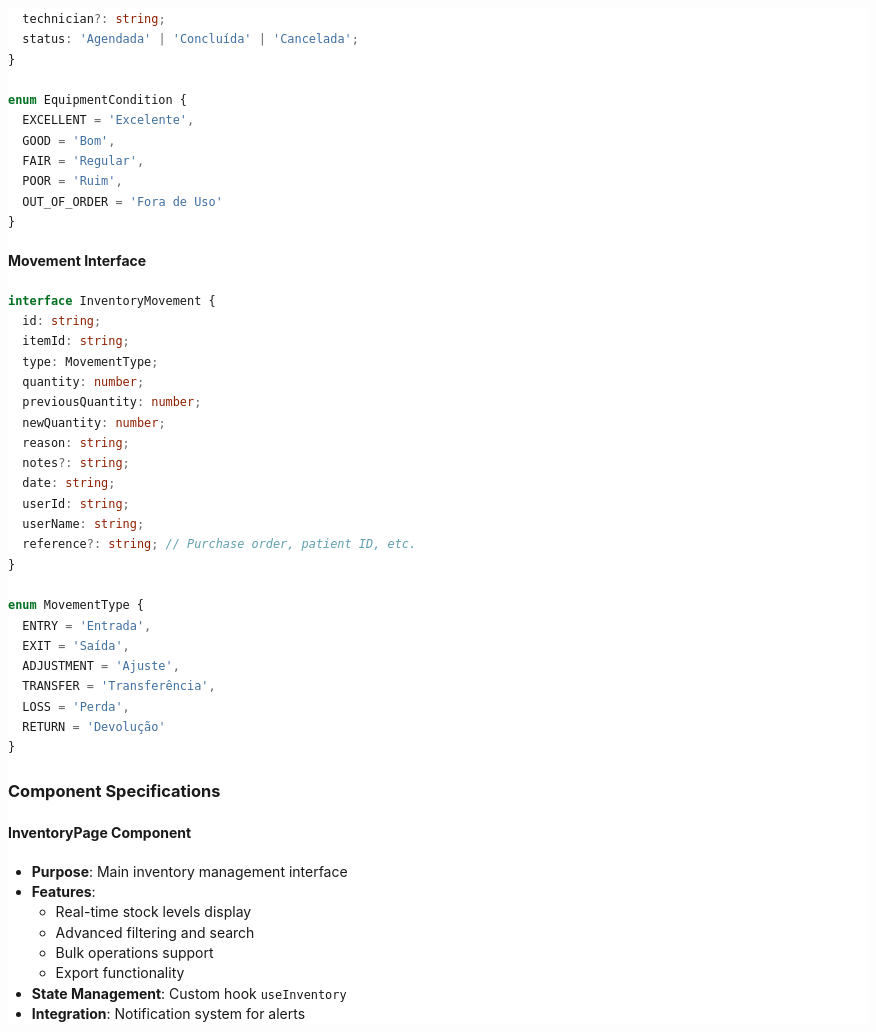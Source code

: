 ```typescript
  technician?: string;
  status: 'Agendada' | 'Concluída' | 'Cancelada';
}

enum EquipmentCondition {
  EXCELLENT = 'Excelente',
  GOOD = 'Bom',
  FAIR = 'Regular',
  POOR = 'Ruim',
  OUT_OF_ORDER = 'Fora de Uso'
}
```

#### Movement Interface
```typescript
interface InventoryMovement {
  id: string;
  itemId: string;
  type: MovementType;
  quantity: number;
  previousQuantity: number;
  newQuantity: number;
  reason: string;
  notes?: string;
  date: string;
  userId: string;
  userName: string;
  reference?: string; // Purchase order, patient ID, etc.
}

enum MovementType {
  ENTRY = 'Entrada',
  EXIT = 'Saída',
  ADJUSTMENT = 'Ajuste',
  TRANSFER = 'Transferência',
  LOSS = 'Perda',
  RETURN = 'Devolução'
}
```

### Component Specifications

#### InventoryPage Component
- **Purpose**: Main inventory management interface
- **Features**: 
  - Real-time stock levels display
  - Advanced filtering and search
  - Bulk operations support
  - Export functionality
- **State Management**: Custom hook `useInventory`
- **Integration**: Notification system for alerts
